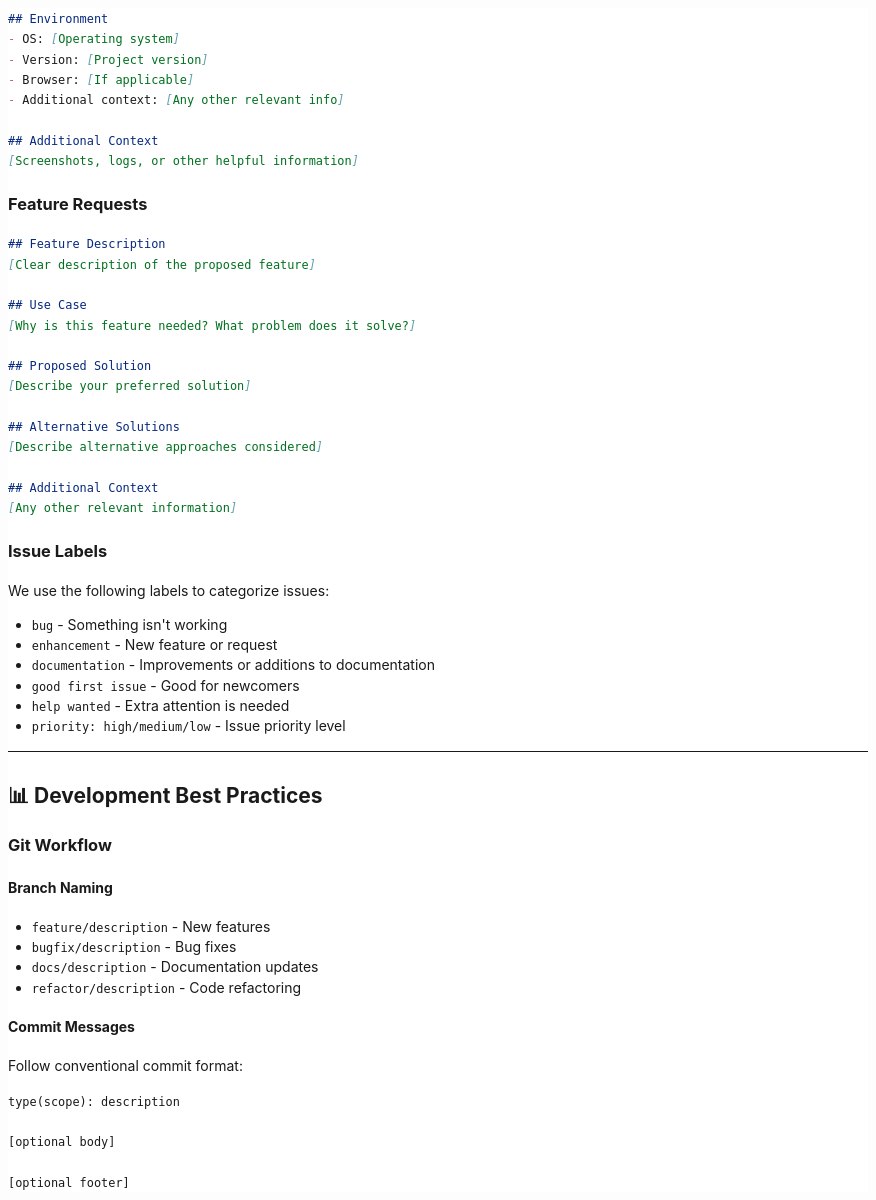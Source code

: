 ```markdown
## Environment
- OS: [Operating system]
- Version: [Project version]
- Browser: [If applicable]
- Additional context: [Any other relevant info]

## Additional Context
[Screenshots, logs, or other helpful information]
```

### Feature Requests
```markdown
## Feature Description
[Clear description of the proposed feature]

## Use Case
[Why is this feature needed? What problem does it solve?]

## Proposed Solution
[Describe your preferred solution]

## Alternative Solutions
[Describe alternative approaches considered]

## Additional Context
[Any other relevant information]
```

### Issue Labels
We use the following labels to categorize issues:
- `bug` - Something isn't working
- `enhancement` - New feature or request
- `documentation` - Improvements or additions to documentation
- `good first issue` - Good for newcomers
- `help wanted` - Extra attention is needed
- `priority: high/medium/low` - Issue priority level

---

## 📊 Development Best Practices

### Git Workflow

#### Branch Naming
- `feature/description` - New features
- `bugfix/description` - Bug fixes
- `docs/description` - Documentation updates
- `refactor/description` - Code refactoring

#### Commit Messages
Follow conventional commit format:
```
type(scope): description

[optional body]

[optional footer]
```
